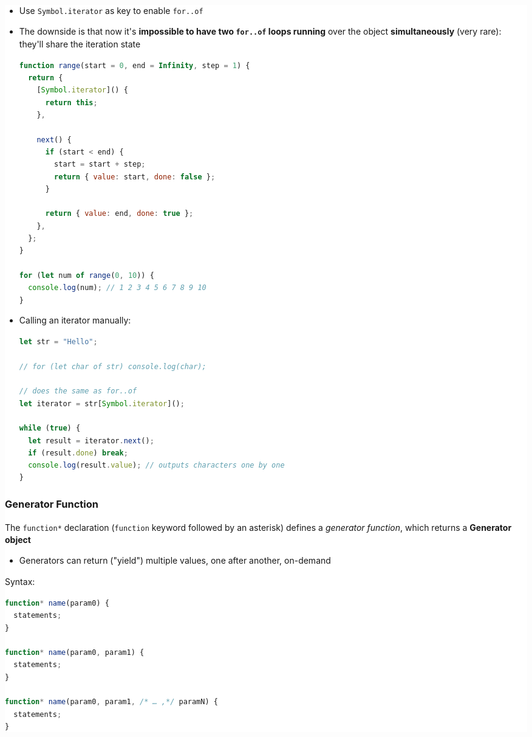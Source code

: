 - Use `Symbol.iterator` as key to enable `for..of`

- The downside is that now it's **impossible to have two `for..of` loops running** over the object **simultaneously** (very rare): they'll share the iteration state

  ```javascript
  function range(start = 0, end = Infinity, step = 1) {
    return {
      [Symbol.iterator]() {
        return this;
      },

      next() {
        if (start < end) {
          start = start + step;
          return { value: start, done: false };
        }

        return { value: end, done: true };
      },
    };
  }

  for (let num of range(0, 10)) {
    console.log(num); // 1 2 3 4 5 6 7 8 9 10
  }
  ```

- Calling an iterator manually:

  ```javascript
  let str = "Hello";

  // for (let char of str) console.log(char);

  // does the same as for..of
  let iterator = str[Symbol.iterator]();

  while (true) {
    let result = iterator.next();
    if (result.done) break;
    console.log(result.value); // outputs characters one by one
  }
  ```

### Generator Function

The `function*` declaration (`function` keyword followed by an asterisk) defines a _generator function_, which returns a **Generator object**

- Generators can return ("yield") multiple values, one after another, on-demand

Syntax:

```javascript
function* name(param0) {
  statements;
}

function* name(param0, param1) {
  statements;
}

function* name(param0, param1, /* … ,*/ paramN) {
  statements;
}
```

